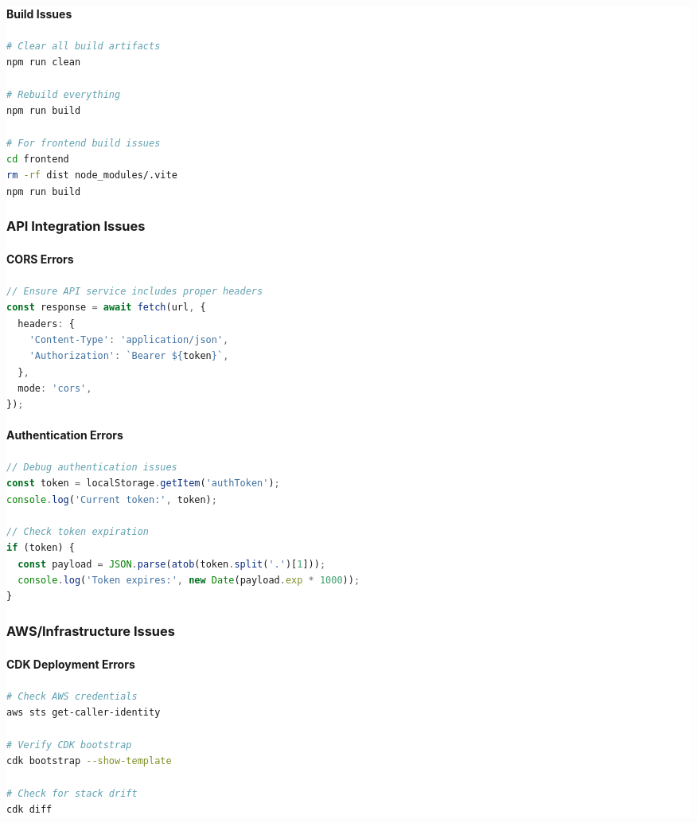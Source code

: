 #### Build Issues

```bash
# Clear all build artifacts
npm run clean

# Rebuild everything
npm run build

# For frontend build issues
cd frontend
rm -rf dist node_modules/.vite
npm run build
```

### API Integration Issues

#### CORS Errors

```typescript
// Ensure API service includes proper headers
const response = await fetch(url, {
  headers: {
    'Content-Type': 'application/json',
    'Authorization': `Bearer ${token}`,
  },
  mode: 'cors',
});
```

#### Authentication Errors

```typescript
// Debug authentication issues
const token = localStorage.getItem('authToken');
console.log('Current token:', token);

// Check token expiration
if (token) {
  const payload = JSON.parse(atob(token.split('.')[1]));
  console.log('Token expires:', new Date(payload.exp * 1000));
}
```

### AWS/Infrastructure Issues

#### CDK Deployment Errors

```bash
# Check AWS credentials
aws sts get-caller-identity

# Verify CDK bootstrap
cdk bootstrap --show-template

# Check for stack drift
cdk diff
```

